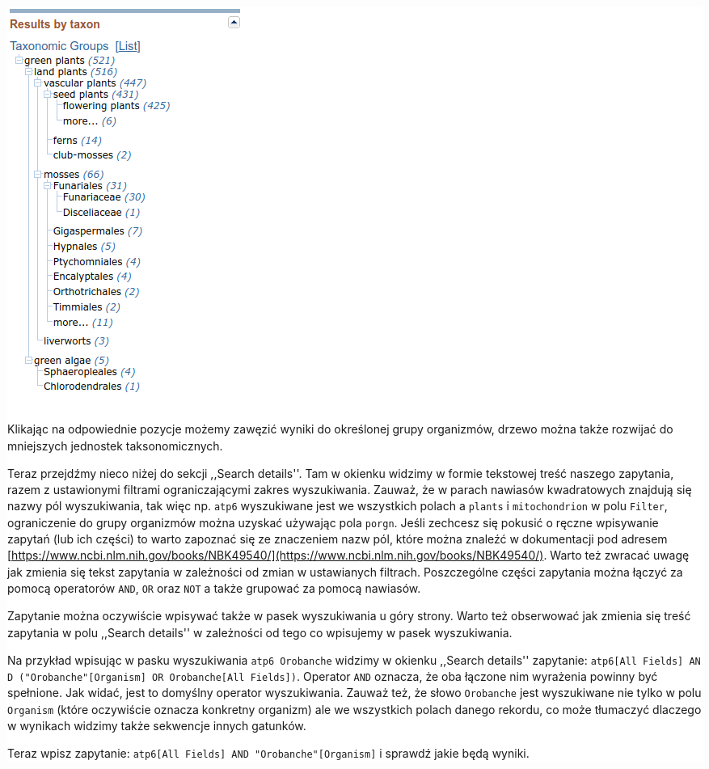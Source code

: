 ![Widok drzewa](genbank/GB-by-taxon-tree.png)

Klikając na odpowiednie pozycje możemy zawęzić wyniki do określonej grupy organizmów, drzewo można także rozwijać do mniejszych jednostek taksonomicznych.

Teraz przejdźmy nieco niżej do sekcji ,,Search details''. Tam w okienku widzimy w formie tekstowej treść naszego zapytania, razem z ustawionymi filtrami ograniczającymi zakres wyszukiwania. Zauważ, że w parach nawiasów kwadratowych znajdują się nazwy pól wyszukiwania, tak więc np. `atp6` wyszukiwane jest we wszystkich polach a `plants` i `mitochondrion` w polu `Filter`, ograniczenie do grupy organizmów można uzyskać używając pola `porgn`. Jeśli zechcesz się pokusić o ręczne wpisywanie zapytań (lub ich części) to warto zapoznać się ze znaczeniem nazw pól, które można znaleźć w dokumentacji pod adresem [https://www.ncbi.nlm.nih.gov/books/NBK49540/](https://www.ncbi.nlm.nih.gov/books/NBK49540/). Warto też zwracać uwagę jak zmienia się tekst zapytania w zależności od zmian w ustawianych filtrach. Poszczególne części zapytania można łączyć za pomocą operatorów `AND`, `OR` oraz `NOT` a także grupować za pomocą nawiasów.

Zapytanie można oczywiście wpisywać także w pasek wyszukiwania u góry strony. Warto też obserwować jak zmienia się treść zapytania w polu ,,Search details'' w zależności od tego co wpisujemy w pasek wyszukiwania. 

Na przykład wpisując w pasku wyszukiwania `atp6 Orobanche` widzimy w okienku ,,Search details'' zapytanie: `atp6[All Fields] AND ("Orobanche"[Organism] OR Orobanche[All Fields])`. Operator `AND` oznacza, że oba łączone nim wyrażenia powinny być spełnione. Jak widać, jest to domyślny operator wyszukiwania. Zauważ też, że słowo `Orobanche` jest wyszukiwane nie tylko w polu `Organism` (które oczywiście oznacza konkretny organizm) ale we wszystkich polach danego rekordu, co może tłumaczyć dlaczego w wynikach widzimy także sekwencje innych gatunków. 

Teraz wpisz zapytanie: `atp6[All Fields] AND "Orobanche"[Organism]` i sprawdź jakie będą wyniki.
